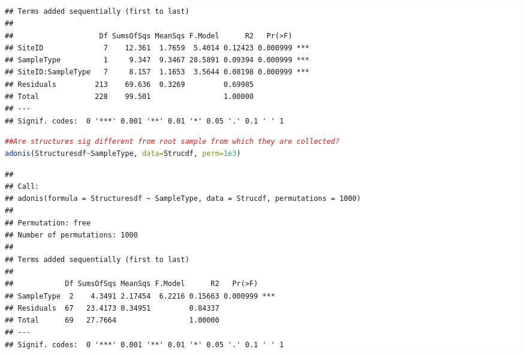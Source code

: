     ## Terms added sequentially (first to last)
    ## 
    ##                    Df SumsOfSqs MeanSqs F.Model      R2   Pr(>F)    
    ## SiteID              7    12.361  1.7659  5.4014 0.12423 0.000999 ***
    ## SampleType          1     9.347  9.3467 28.5891 0.09394 0.000999 ***
    ## SiteID:SampleType   7     8.157  1.1653  3.5644 0.08198 0.000999 ***
    ## Residuals         213    69.636  0.3269         0.69985             
    ## Total             228    99.501                 1.00000             
    ## ---
    ## Signif. codes:  0 '***' 0.001 '**' 0.01 '*' 0.05 '.' 0.1 ' ' 1

``` r
##Are structures sig different from root sample from which they are collected?
adonis(Structuresdf~SampleType, data=Strucdf, perm=1e3)
```

    ## 
    ## Call:
    ## adonis(formula = Structuresdf ~ SampleType, data = Strucdf, permutations = 1000) 
    ## 
    ## Permutation: free
    ## Number of permutations: 1000
    ## 
    ## Terms added sequentially (first to last)
    ## 
    ##            Df SumsOfSqs MeanSqs F.Model      R2   Pr(>F)    
    ## SampleType  2    4.3491 2.17454  6.2216 0.15663 0.000999 ***
    ## Residuals  67   23.4173 0.34951         0.84337             
    ## Total      69   27.7664                 1.00000             
    ## ---
    ## Signif. codes:  0 '***' 0.001 '**' 0.01 '*' 0.05 '.' 0.1 ' ' 1
